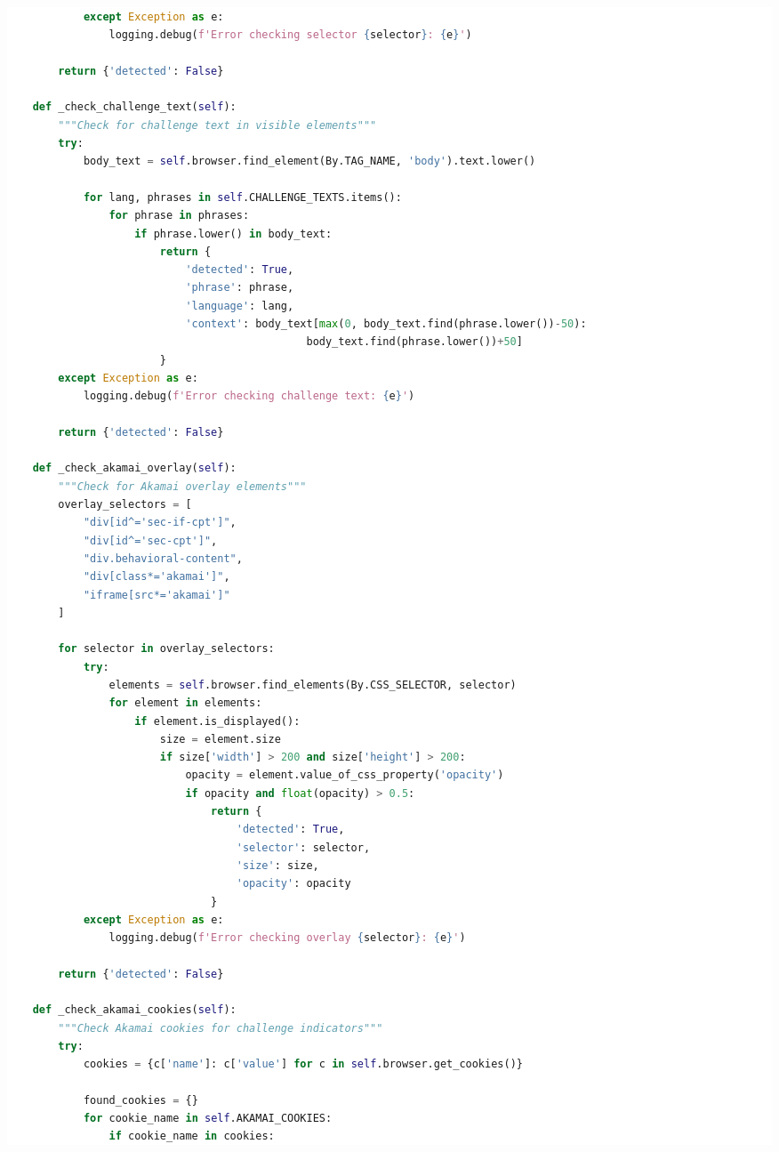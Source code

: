 ```python
            except Exception as e:
                logging.debug(f'Error checking selector {selector}: {e}')
        
        return {'detected': False}
    
    def _check_challenge_text(self):
        """Check for challenge text in visible elements"""
        try:
            body_text = self.browser.find_element(By.TAG_NAME, 'body').text.lower()
            
            for lang, phrases in self.CHALLENGE_TEXTS.items():
                for phrase in phrases:
                    if phrase.lower() in body_text:
                        return {
                            'detected': True,
                            'phrase': phrase,
                            'language': lang,
                            'context': body_text[max(0, body_text.find(phrase.lower())-50):
                                               body_text.find(phrase.lower())+50]
                        }
        except Exception as e:
            logging.debug(f'Error checking challenge text: {e}')
        
        return {'detected': False}
    
    def _check_akamai_overlay(self):
        """Check for Akamai overlay elements"""
        overlay_selectors = [
            "div[id^='sec-if-cpt']",
            "div[id^='sec-cpt']",
            "div.behavioral-content",
            "div[class*='akamai']",
            "iframe[src*='akamai']"
        ]
        
        for selector in overlay_selectors:
            try:
                elements = self.browser.find_elements(By.CSS_SELECTOR, selector)
                for element in elements:
                    if element.is_displayed():
                        size = element.size
                        if size['width'] > 200 and size['height'] > 200:
                            opacity = element.value_of_css_property('opacity')
                            if opacity and float(opacity) > 0.5:
                                return {
                                    'detected': True,
                                    'selector': selector,
                                    'size': size,
                                    'opacity': opacity
                                }
            except Exception as e:
                logging.debug(f'Error checking overlay {selector}: {e}')
        
        return {'detected': False}
    
    def _check_akamai_cookies(self):
        """Check Akamai cookies for challenge indicators"""
        try:
            cookies = {c['name']: c['value'] for c in self.browser.get_cookies()}
            
            found_cookies = {}
            for cookie_name in self.AKAMAI_COOKIES:
                if cookie_name in cookies:
```